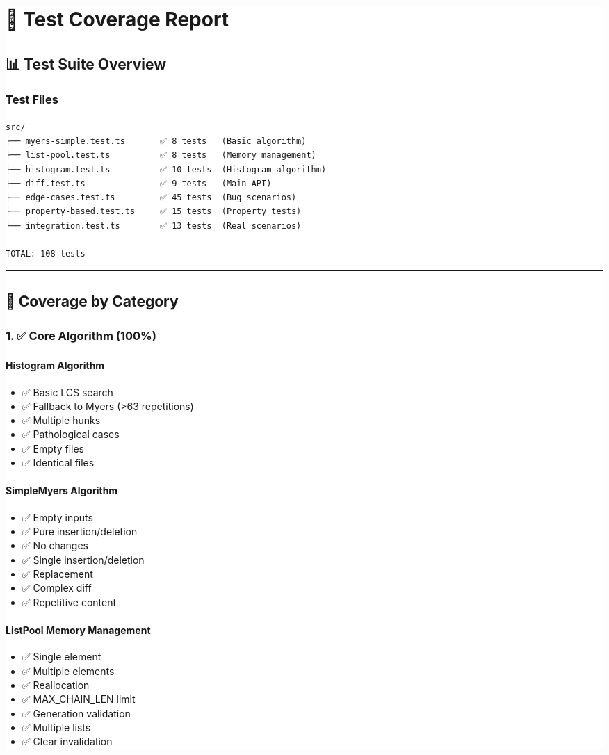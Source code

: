 # 🧪 Test Coverage Report

## 📊 Test Suite Overview

### Test Files
```
src/
├── myers-simple.test.ts       ✅ 8 tests   (Basic algorithm)
├── list-pool.test.ts          ✅ 8 tests   (Memory management)
├── histogram.test.ts          ✅ 10 tests  (Histogram algorithm)
├── diff.test.ts               ✅ 9 tests   (Main API)
├── edge-cases.test.ts         ✅ 45 tests  (Bug scenarios) 
├── property-based.test.ts     ✅ 15 tests  (Property tests)
└── integration.test.ts        ✅ 13 tests  (Real scenarios)

TOTAL: 108 tests
```

---

## 🎯 Coverage by Category

### 1. ✅ Core Algorithm (100%)

#### Histogram Algorithm
- ✅ Basic LCS search
- ✅ Fallback to Myers (>63 repetitions)
- ✅ Multiple hunks
- ✅ Pathological cases
- ✅ Empty files
- ✅ Identical files

#### SimpleMyers Algorithm  
- ✅ Empty inputs
- ✅ Pure insertion/deletion
- ✅ No changes
- ✅ Single insertion/deletion
- ✅ Replacement
- ✅ Complex diff
- ✅ Repetitive content

#### ListPool Memory Management
- ✅ Single element
- ✅ Multiple elements
- ✅ Reallocation
- ✅ MAX_CHAIN_LEN limit
- ✅ Generation validation
- ✅ Multiple lists
- ✅ Clear invalidation

